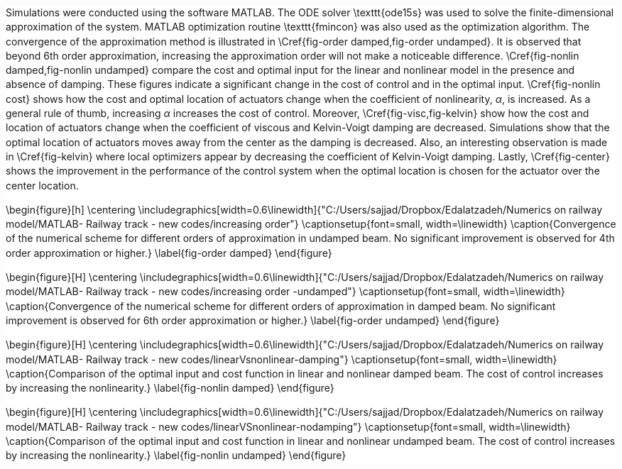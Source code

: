 Simulations were conducted using the software MATLAB. The ODE solver \texttt{ode15s} was used to solve the finite-dimensional approximation of the system. MATLAB optimization routine \texttt{fmincon} was also used as the optimization algorithm. The convergence of the approximation method is illustrated in \Cref{fig-order damped,fig-order undamped}. It is observed that beyond 6th order approximation, increasing the approximation order will not make a noticeable difference. \Cref{fig-nonlin damped,fig-nonlin undamped} compare the cost and optimal input for the linear and nonlinear model in the presence and absence of damping. These figures indicate a significant change in the cost of control and in the optimal input. \Cref{fig-nonlin cost} shows how the cost and optimal location of actuators change when the coefficient of nonlinearity, $\alpha$, is increased. As a general rule of thumb, increasing $\alpha$ increases the cost of control. Moreover, \Cref{fig-visc,fig-kelvin} show how the cost and location of actuators change when the coefficient of viscous and Kelvin-Voigt damping are decreased. Simulations show that the optimal location of actuators moves away from the center as the damping is decreased. Also, an interesting observation is made in \Cref{fig-kelvin} where local optimizers appear by decreasing the coefficient of Kelvin-Voigt damping. Lastly, \Cref{fig-center} shows the improvement in the performance of the control system when the optimal location is chosen for the actuator over the center location.  

\begin{figure}[h]
\centering
\includegraphics[width=0.6\linewidth]{"C:/Users/sajjad/Dropbox/Edalatzadeh/Numerics on railway model/MATLAB- Railway track - new codes/increasing order"}
\captionsetup{font=small, width=\linewidth}
\caption{Convergence of the numerical scheme for different orders of approximation in undamped beam. No significant improvement is observed for 4th order approximation or higher.}
\label{fig-order damped}
\end{figure}


\begin{figure}[H]
\centering
\includegraphics[width=0.6\linewidth]{"C:/Users/sajjad/Dropbox/Edalatzadeh/Numerics on railway model/MATLAB- Railway track - new codes/increasing order -undamped"}
\captionsetup{font=small, width=\linewidth}
\caption{Convergence of the numerical scheme for different orders of approximation in damped beam. No significant improvement is observed for 6th order approximation or higher.}
\label{fig-order undamped}
\end{figure}


\begin{figure}[H]
\centering
\includegraphics[width=0.6\linewidth]{"C:/Users/sajjad/Dropbox/Edalatzadeh/Numerics on railway model/MATLAB- Railway track - new codes/linearVsnonlinear-damping"}
\captionsetup{font=small, width=\linewidth}
\caption{Comparison of the optimal input and cost function in linear and nonlinear damped beam. The cost of control increases by increasing the nonlinearity.}
\label{fig-nonlin damped}
\end{figure}



\begin{figure}[H]
\centering
\includegraphics[width=0.6\linewidth]{"C:/Users/sajjad/Dropbox/Edalatzadeh/Numerics on railway model/MATLAB- Railway track - new codes/linearVSnonlinear-nodamping"}
\captionsetup{font=small, width=\linewidth}
\caption{Comparison of the optimal input and cost function in linear and nonlinear undamped beam. The cost of control increases by increasing the nonlinearity.}
\label{fig-nonlin undamped}
\end{figure}
